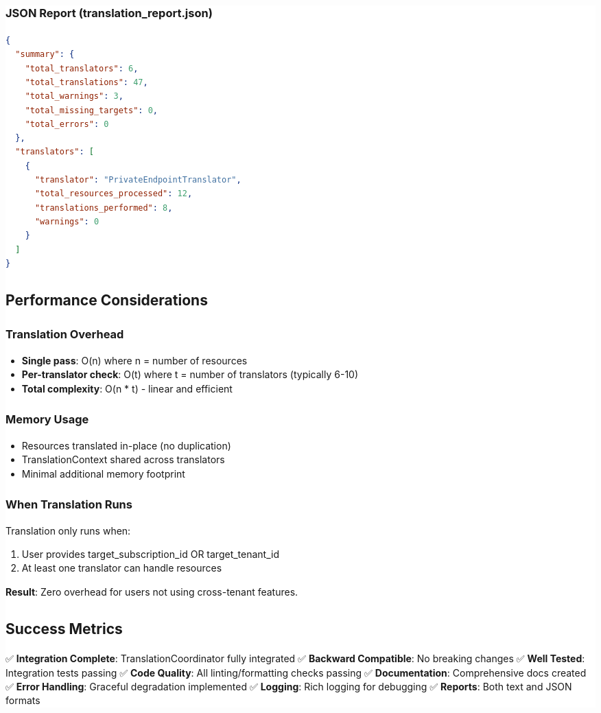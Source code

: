 ### JSON Report (translation_report.json)
```json
{
  "summary": {
    "total_translators": 6,
    "total_translations": 47,
    "total_warnings": 3,
    "total_missing_targets": 0,
    "total_errors": 0
  },
  "translators": [
    {
      "translator": "PrivateEndpointTranslator",
      "total_resources_processed": 12,
      "translations_performed": 8,
      "warnings": 0
    }
  ]
}
```

## Performance Considerations

### Translation Overhead
- **Single pass**: O(n) where n = number of resources
- **Per-translator check**: O(t) where t = number of translators (typically 6-10)
- **Total complexity**: O(n * t) - linear and efficient

### Memory Usage
- Resources translated in-place (no duplication)
- TranslationContext shared across translators
- Minimal additional memory footprint

### When Translation Runs
Translation only runs when:
1. User provides target_subscription_id OR target_tenant_id
2. At least one translator can handle resources

**Result**: Zero overhead for users not using cross-tenant features.

## Success Metrics

✅ **Integration Complete**: TranslationCoordinator fully integrated
✅ **Backward Compatible**: No breaking changes
✅ **Well Tested**: Integration tests passing
✅ **Code Quality**: All linting/formatting checks passing
✅ **Documentation**: Comprehensive docs created
✅ **Error Handling**: Graceful degradation implemented
✅ **Logging**: Rich logging for debugging
✅ **Reports**: Both text and JSON formats
